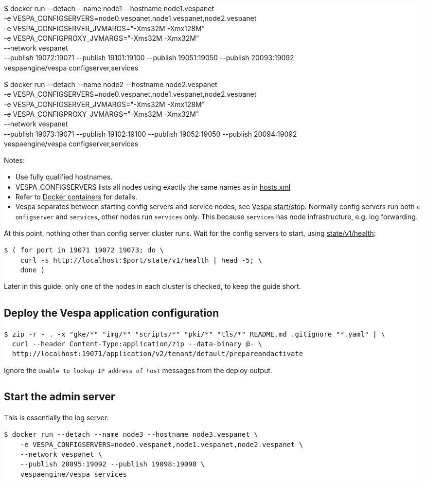 $ docker run --detach --name node1 --hostname node1.vespanet \
    -e VESPA_CONFIGSERVERS=node0.vespanet,node1.vespanet,node2.vespanet \
    -e VESPA_CONFIGSERVER_JVMARGS="-Xms32M -Xmx128M" \
    -e VESPA_CONFIGPROXY_JVMARGS="-Xms32M -Xmx32M" \
    --network vespanet \
    --publish 19072:19071 --publish 19101:19100 --publish 19051:19050 --publish 20093:19092 \
    vespaengine/vespa configserver,services

$ docker run --detach --name node2 --hostname node2.vespanet \
    -e VESPA_CONFIGSERVERS=node0.vespanet,node1.vespanet,node2.vespanet \
    -e VESPA_CONFIGSERVER_JVMARGS="-Xms32M -Xmx128M" \
    -e VESPA_CONFIGPROXY_JVMARGS="-Xms32M -Xmx32M" \
    --network vespanet \
    --publish 19073:19071 --publish 19102:19100 --publish 19052:19050 --publish 20094:19092 \
    vespaengine/vespa configserver,services
</pre>

Notes:
* Use fully qualified hostnames.
* VESPA_CONFIGSERVERS lists all nodes using exactly the same names as in [hosts.xml](hosts.xml)
* Refer to [Docker containers](https://docs.vespa.ai/en/operations/docker-containers.html) for details.
* Vespa separates between starting config servers and service nodes,
  see [Vespa start/stop](https://docs.vespa.ai/en/operations-selfhosted/vespa-cmdline-tools.html#vespa-start-configserver).
  Normally config servers run both `configserver` and `services`, other nodes run `services` only.
  This because `services` has node infrastructure, e.g. log forwarding.

At this point, nothing other than config server cluster runs.
Wait for the config servers to start,
using [state/v1/health](https://docs.vespa.ai/en/reference/state-v1.html#state-v1-health):
<pre data-test="exec" data-test-wait-for='"code" : "up"'>
$ ( for port in 19071 19072 19073; do \
    curl -s http://localhost:$port/state/v1/health | head -5; \
    done )
</pre>

Later in this guide, only one of the nodes in each cluster is checked, to keep the guide short.



## Deploy the Vespa application configuration
<pre data-test="exec" data-test-assert-contains="prepared and activated.">
$ zip -r - . -x "gke/*" "img/*" "scripts/*" "pki/*" "tls/*" README.md .gitignore "*.yaml" | \
  curl --header Content-Type:application/zip --data-binary @- \
  http://localhost:19071/application/v2/tenant/default/prepareandactivate
</pre>

Ignore the `Unable to lookup IP address of host` messages from the deploy output.


## Start the admin server
This is essentially the log server:
<pre data-test="exec">
$ docker run --detach --name node3 --hostname node3.vespanet \
    -e VESPA_CONFIGSERVERS=node0.vespanet,node1.vespanet,node2.vespanet \
    --network vespanet \
    --publish 20095:19092 --publish 19098:19098 \
    vespaengine/vespa services
</pre>
